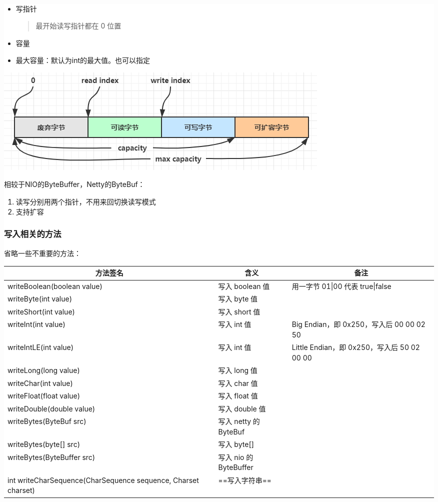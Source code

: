 - 写指针

  >最开始读写指针都在 0 位置

- 容量

- 最大容量：默认为int的最大值。也可以指定

![](Netty%E5%85%A5%E9%97%A8.assets/0010.png)



相较于NIO的ByteBuffer，Netty的ByteBuf：

1. 读写分别用两个指针，不用来回切换读写模式
2. 支持扩容



### 写入相关的方法

省略一些不重要的方法：

| 方法签名                                                     | 含义                   | 备注                                        |
| ------------------------------------------------------------ | ---------------------- | ------------------------------------------- |
| writeBoolean(boolean value)                                  | 写入 boolean 值        | 用一字节 01\|00 代表 true\|false            |
| writeByte(int value)                                         | 写入 byte 值           |                                             |
| writeShort(int value)                                        | 写入 short 值          |                                             |
| writeInt(int value)                                          | 写入 int 值            | Big Endian，即 0x250，写入后 00 00 02 50    |
| writeIntLE(int value)                                        | 写入 int 值            | Little Endian，即 0x250，写入后 50 02 00 00 |
| writeLong(long value)                                        | 写入 long 值           |                                             |
| writeChar(int value)                                         | 写入 char 值           |                                             |
| writeFloat(float value)                                      | 写入 float 值          |                                             |
| writeDouble(double value)                                    | 写入 double 值         |                                             |
| writeBytes(ByteBuf src)                                      | 写入 netty 的 ByteBuf  |                                             |
| writeBytes(byte[] src)                                       | 写入 byte[]            |                                             |
| writeBytes(ByteBuffer src)                                   | 写入 nio 的 ByteBuffer |                                             |
| int writeCharSequence(CharSequence sequence, Charset charset) | ==写入字符串==         |                                             |
